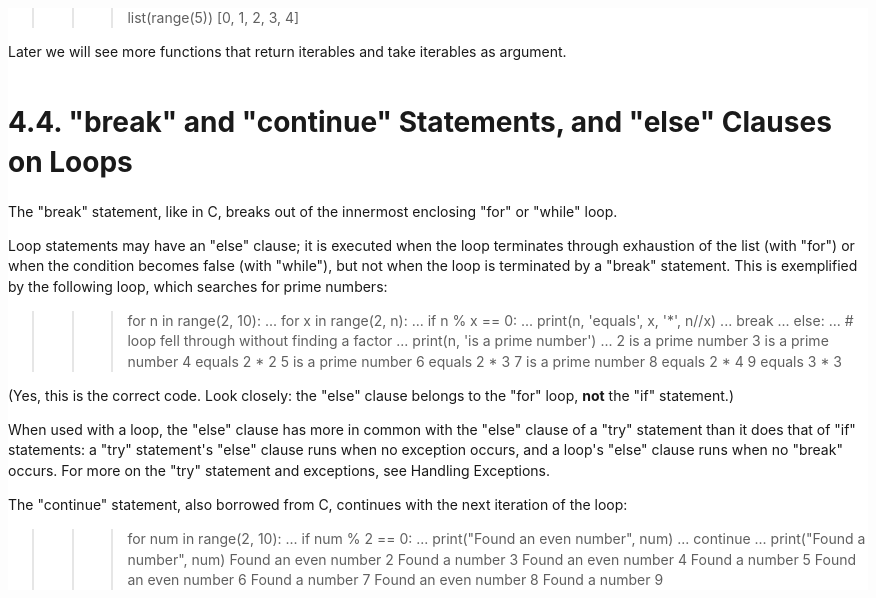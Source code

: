    >>> list(range(5))
   [0, 1, 2, 3, 4]

Later we will see more functions that return iterables and take iterables as argument.


4.4. "break" and "continue" Statements, and "else" Clauses on Loops
===================================================================

The "break" statement, like in C, breaks out of the innermost enclosing "for" or "while" loop.

Loop statements may have an "else" clause; it is executed when the loop terminates through exhaustion of the list (with "for") or when the condition becomes false (with "while"), but not when the loop is terminated by a "break" statement. This is exemplified by the following loop, which searches for prime numbers:

   >>> for n in range(2, 10):
   ...     for x in range(2, n):
   ...         if n % x == 0:
   ...             print(n, 'equals', x, '*', n//x)
   ...             break
   ...     else:
   ...         # loop fell through without finding a factor
   ...         print(n, 'is a prime number')
   ...
   2 is a prime number
   3 is a prime number
   4 equals 2 * 2
   5 is a prime number
   6 equals 2 * 3
   7 is a prime number
   8 equals 2 * 4
   9 equals 3 * 3

(Yes, this is the correct code. Look closely: the "else" clause belongs to the "for" loop, **not** the "if" statement.)

When used with a loop, the "else" clause has more in common with the "else" clause of a "try" statement than it does that of "if" statements: a "try" statement's "else" clause runs when no exception occurs, and a loop's "else" clause runs when no "break" occurs. For more on the "try" statement and exceptions, see Handling Exceptions.

The "continue" statement, also borrowed from C, continues with the next iteration of the loop:

   >>> for num in range(2, 10):
   ...     if num % 2 == 0:
   ...         print("Found an even number", num)
   ...         continue
   ...     print("Found a number", num)
   Found an even number 2
   Found a number 3
   Found an even number 4
   Found a number 5
   Found an even number 6
   Found a number 7
   Found an even number 8
   Found a number 9
